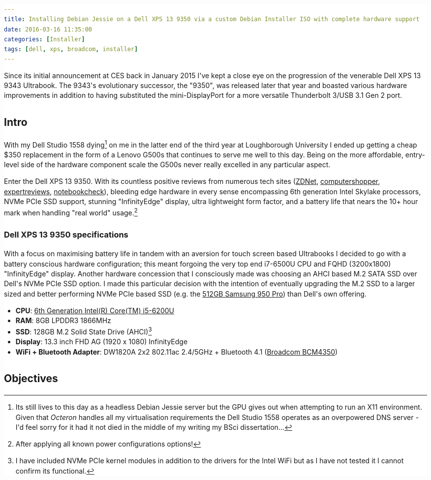 ```yaml
---
title: Installing Debian Jessie on a Dell XPS 13 9350 via a custom Debian Installer ISO with complete hardware support
date: 2016-03-16 11:35:00
categories: [Installer]
tags: [dell, xps, broadcom, installer]
---
```


Since its initial announcement at CES back in January 2015 I've kept a close eye on the progression of the venerable Dell XPS 13 9343 Ultrabook. The 9343's evolutionary successor, the "9350", was released later that year and boasted various hardware improvements in addition to having substituted the mini-DisplayPort for a more versatile Thunderbolt 3/USB 3.1 Gen 2 port. 

## Intro

With my Dell Studio 1558 dying[^footnote] on me in the latter end of the third year at Loughborough University I ended up getting a cheap $350 replacement in the form of a Lenovo G500s that continues to serve me well to this day. Being on the more affordable, entry-level side of the hardware component scale the G500s never really excelled in any particular aspect.

Enter the Dell XPS 13 9350. With its countless positive reviews from numerous tech sites (<a href="http://www.zdnet.com/product/dell-xps-13-2015/">ZDNet</a>, <a href="http://www.computershopper.com/laptops/reviews/dell-xps-13-late-2015-skylake-core-i5">computershopper</a>, <a href="http://www.expertreviews.co.uk/laptops/ultraportable-laptops/1404207/dell-xps-13-late-2015-review">expertreviews</a>, <a href="http://www.notebookcheck.net/Dell-XPS-13-9350-InfinityEdge-Ultrabook-Review.153376.0.html">notebookcheck</a>), bleeding edge hardware in every sense encompassing 6th generation Intel Skylake processors, NVMe PCIe SSD support, stunning "InfinityEdge" display, ultra lightweight form factor, and a battery life that nears the 10+ hour mark when handling "real world" usage.[^fn-nth-2]

### Dell XPS 13 9350 specifications

With a focus on maximising battery life in tandem with an aversion for touch screen based Ultrabooks I decided to go with a battery conscious hardware configuration; this meant forgoing the very top end i7-6500U CPU and FQHD (3200x1800) "InfinityEdge" display. Another hardware concession that I consciously made was choosing an AHCI based M.2 SATA SSD over Dell's NVMe PCIe SSD option. I made this particular decision with the intention of eventually upgrading the M.2 SSD to a larger sized and better performing NVMe PCIe based SSD (e.g. the <a href="http://www.samsung.com/global/business/semiconductor/minisite/SSD/global/html/ssd950pro/overview.html">512GB Samsung 950 Pro</a>) than Dell's own offering. 

* **CPU**: <a href="http://ark.intel.com/products/88193/Intel-Core-i5-6200U-Processor-3M-Cache-up-to-2_80-GHz">6th Generation Intel(R) Core(TM) i5-6200U</a> 
* **RAM**: 8GB LPDDR3 1866MHz 
* **SSD**: 128GB M.2 Solid State Drive (AHCI)[^fn-nth-3]
* **Display**: 13.3 inch FHD AG (1920 x 1080) InfinityEdge
* **WiFi + Bluetooth Adapter**: DW1820A 2x2 802.11ac 2.4/5GHz + Bluetooth 4.1 (<a href="https://jp.broadcom.com/products/wireless/wireless-lan-infrastructure/bcm4350">Broadcom BCM4350</a>)

## Objectives


[^footnote]: Its still lives to this day as a headless Debian Jessie server but the GPU gives out when attempting to run an X11 environment. Given that *Octeron* handles all my virtualisation requirements the Dell Studio 1558 operates as an overpowered DNS server - I'd feel sorry for it had it not died in the middle of my writing my BSci dissertation...
[^fn-nth-2]: After applying all known power configurations options!
[^fn-nth-3]: I have included NVMe PCIe kernel modules in addition to the drivers for the Intel WiFi but as I have not tested it I cannot confirm its functional.